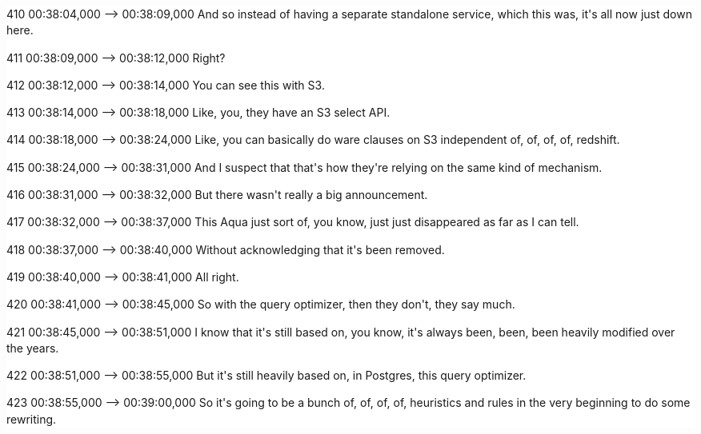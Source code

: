 410
00:38:04,000 --> 00:38:09,000
And so instead of having a separate standalone service, which this was, it's all now just down here.

411
00:38:09,000 --> 00:38:12,000
Right?

412
00:38:12,000 --> 00:38:14,000
You can see this with S3.

413
00:38:14,000 --> 00:38:18,000
Like, you, they have an S3 select API.

414
00:38:18,000 --> 00:38:24,000
Like, you can basically do ware clauses on S3 independent of, of, of, of, redshift.

415
00:38:24,000 --> 00:38:31,000
And I suspect that that's how they're relying on the same kind of mechanism.

416
00:38:31,000 --> 00:38:32,000
But there wasn't really a big announcement.

417
00:38:32,000 --> 00:38:37,000
This Aqua just sort of, you know, just just disappeared as far as I can tell.

418
00:38:37,000 --> 00:38:40,000
Without acknowledging that it's been removed.

419
00:38:40,000 --> 00:38:41,000
All right.

420
00:38:41,000 --> 00:38:45,000
So with the query optimizer, then they don't, they say much.

421
00:38:45,000 --> 00:38:51,000
I know that it's still based on, you know, it's always been, been, been heavily modified over the years.

422
00:38:51,000 --> 00:38:55,000
But it's still heavily based on, in Postgres, this query optimizer.

423
00:38:55,000 --> 00:39:00,000
So it's going to be a bunch of, of, of, of, heuristics and rules in the very beginning to do some rewriting.
